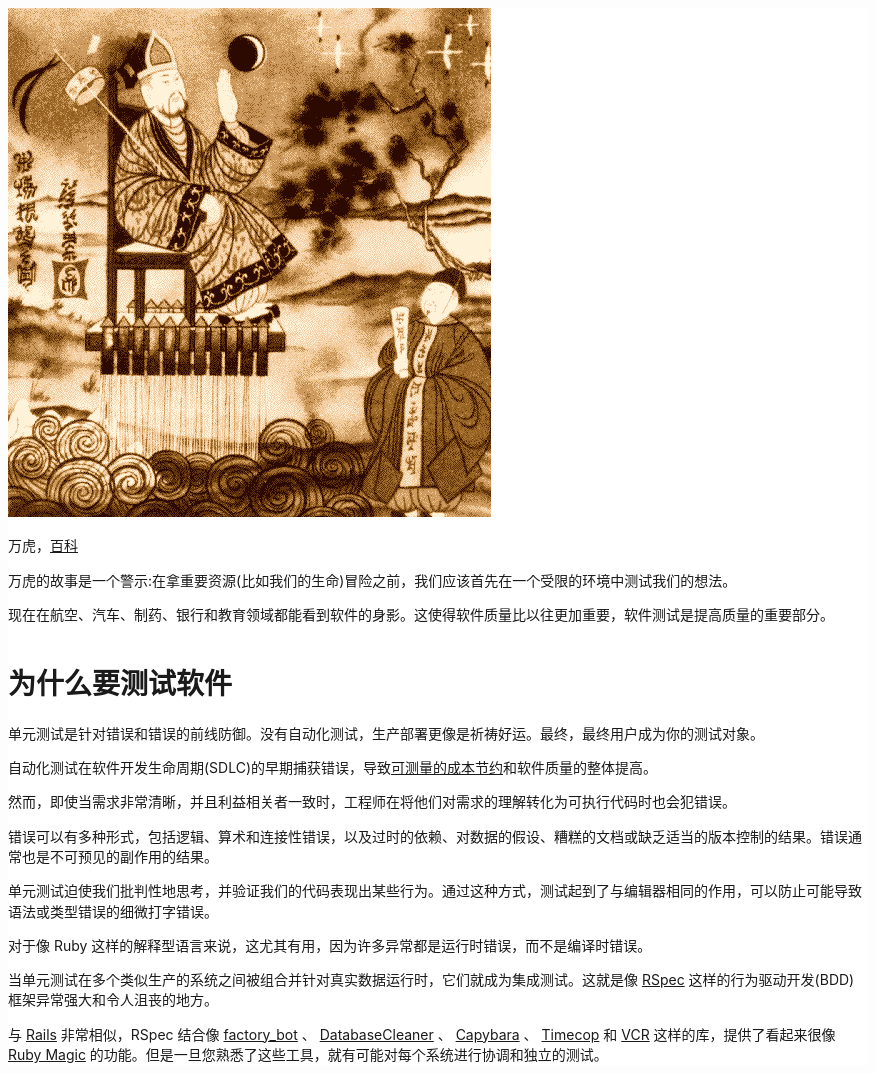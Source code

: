 ![](img/3d1c6a54deb19d6891e0867a8a91e9df.png)

万虎，[百科](https://en.wikipedia.org/wiki/Wan_Hu)

万虎的故事是一个警示:在拿重要资源(比如我们的生命)冒险之前，我们应该首先在一个受限的环境中测试我们的想法。

现在在航空、汽车、制药、银行和教育领域都能看到软件的身影。这使得软件质量比以往更加重要，软件测试是提高质量的重要部分。

# 为什么要测试软件

单元测试是针对错误和错误的前线防御。没有自动化测试，生产部署更像是祈祷好运。最终，最终用户成为你的测试对象。

自动化测试在软件开发生命周期(SDLC)的早期捕获错误，导致[可测量的成本节约](https://abstracta.us/blog/test-automation/true-roi-test-automation/)和软件质量的整体提高。

然而，即使当需求非常清晰，并且利益相关者一致时，工程师在将他们对需求的理解转化为可执行代码时也会犯错误。

错误可以有多种形式，包括逻辑、算术和连接性错误，以及过时的依赖、对数据的假设、糟糕的文档或缺乏适当的版本控制的结果。错误通常也是不可预见的副作用的结果。

单元测试迫使我们批判性地思考，并验证我们的代码表现出某些行为。通过这种方式，测试起到了与编辑器相同的作用，可以防止可能导致语法或类型错误的细微打字错误。

对于像 Ruby 这样的解释型语言来说，这尤其有用，因为许多异常都是运行时错误，而不是编译时错误。

当单元测试在多个类似生产的系统之间被组合并针对真实数据运行时，它们就成为集成测试。这就是像 [RSpec](https://rspec.info/) 这样的行为驱动开发(BDD)框架异常强大和令人沮丧的地方。

与 [Rails](https://rubyonrails.org/) 非常相似，RSpec 结合像 [factory_bot](https://github.com/thoughtbot/factory_bot) 、 [DatabaseCleaner](https://github.com/DatabaseCleaner) 、 [Capybara](https://github.com/teamcapybara/capybara) 、 [Timecop](https://github.com/travisjeffery/timecop) 和 [VCR](https://github.com/vcr/vcr) 这样的库，提供了看起来很像 [Ruby Magic](https://magic-ruby.com/) 的功能。但是一旦您熟悉了这些工具，就有可能对每个系统进行协调和独立的测试。
